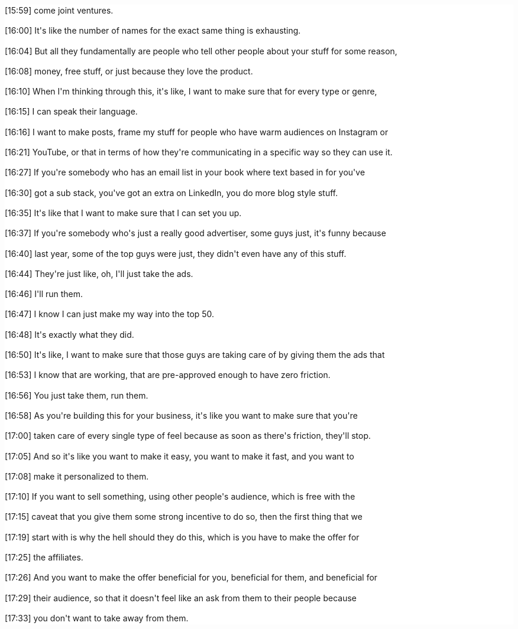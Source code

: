 [15:59] come joint ventures.

[16:00] It's like the number of names for the exact same thing is exhausting.

[16:04] But all they fundamentally are people who tell other people about your stuff for some reason,

[16:08] money, free stuff, or just because they love the product.

[16:10] When I'm thinking through this, it's like, I want to make sure that for every type or genre,

[16:15] I can speak their language.

[16:16] I want to make posts, frame my stuff for people who have warm audiences on Instagram or

[16:21] YouTube, or that in terms of how they're communicating in a specific way so they can use it.

[16:27] If you're somebody who has an email list in your book where text based in for you've

[16:30] got a sub stack, you've got an extra on LinkedIn, you do more blog style stuff.

[16:35] It's like that I want to make sure that I can set you up.

[16:37] If you're somebody who's just a really good advertiser, some guys just, it's funny because

[16:40] last year, some of the top guys were just, they didn't even have any of this stuff.

[16:44] They're just like, oh, I'll just take the ads.

[16:46] I'll run them.

[16:47] I know I can just make my way into the top 50.

[16:48] It's exactly what they did.

[16:50] It's like, I want to make sure that those guys are taking care of by giving them the ads that

[16:53] I know that are working, that are pre-approved enough to have zero friction.

[16:56] You just take them, run them.

[16:58] As you're building this for your business, it's like you want to make sure that you're

[17:00] taken care of every single type of feel because as soon as there's friction, they'll stop.

[17:05] And so it's like you want to make it easy, you want to make it fast, and you want to

[17:08] make it personalized to them.

[17:10] If you want to sell something, using other people's audience, which is free with the

[17:15] caveat that you give them some strong incentive to do so, then the first thing that we

[17:19] start with is why the hell should they do this, which is you have to make the offer for

[17:25] the affiliates.

[17:26] And you want to make the offer beneficial for you, beneficial for them, and beneficial for

[17:29] their audience, so that it doesn't feel like an ask from them to their people because

[17:33] you don't want to take away from them.
